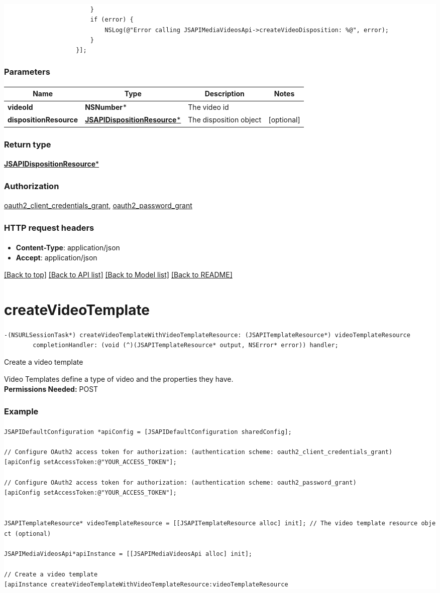 ```objc
                        }
                        if (error) {
                            NSLog(@"Error calling JSAPIMediaVideosApi->createVideoDisposition: %@", error);
                        }
                    }];
```

### Parameters

Name | Type | Description  | Notes
------------- | ------------- | ------------- | -------------
 **videoId** | **NSNumber***| The video id | 
 **dispositionResource** | [**JSAPIDispositionResource***](JSAPIDispositionResource.md)| The disposition object | [optional] 

### Return type

[**JSAPIDispositionResource***](JSAPIDispositionResource.md)

### Authorization

[oauth2_client_credentials_grant](../README.md#oauth2_client_credentials_grant), [oauth2_password_grant](../README.md#oauth2_password_grant)

### HTTP request headers

 - **Content-Type**: application/json
 - **Accept**: application/json

[[Back to top]](#) [[Back to API list]](../README.md#documentation-for-api-endpoints) [[Back to Model list]](../README.md#documentation-for-models) [[Back to README]](../README.md)

# **createVideoTemplate**
```objc
-(NSURLSessionTask*) createVideoTemplateWithVideoTemplateResource: (JSAPITemplateResource*) videoTemplateResource
        completionHandler: (void (^)(JSAPITemplateResource* output, NSError* error)) handler;
```

Create a video template

Video Templates define a type of video and the properties they have.<br /><b>Permissions Needed:</b> POST

### Example 
```objc
JSAPIDefaultConfiguration *apiConfig = [JSAPIDefaultConfiguration sharedConfig];

// Configure OAuth2 access token for authorization: (authentication scheme: oauth2_client_credentials_grant)
[apiConfig setAccessToken:@"YOUR_ACCESS_TOKEN"];

// Configure OAuth2 access token for authorization: (authentication scheme: oauth2_password_grant)
[apiConfig setAccessToken:@"YOUR_ACCESS_TOKEN"];


JSAPITemplateResource* videoTemplateResource = [[JSAPITemplateResource alloc] init]; // The video template resource object (optional)

JSAPIMediaVideosApi*apiInstance = [[JSAPIMediaVideosApi alloc] init];

// Create a video template
[apiInstance createVideoTemplateWithVideoTemplateResource:videoTemplateResource
```